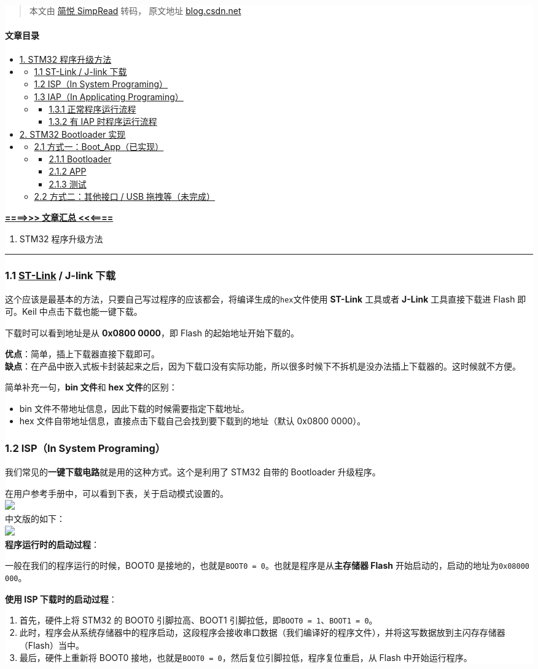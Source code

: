 > 本文由 [简悦 SimpRead](http://ksria.com/simpread/) 转码， 原文地址 [blog.csdn.net](https://blog.csdn.net/weixin_46253745/article/details/135321134)

#### 文章目录

*   [1. STM32 程序升级方法](#1_STM32_4)
*   *   [1.1 ST-Link / J-link 下载](#11_STLink__Jlink_5)
    *   [1.2 ISP（In System Programing）](#12_ISPIn_System_Programing_18)
    *   [1.3 IAP（In Applicating Programing）](#13_IAPIn_Applicating_Programing_52)
    *   *   [1.3.1 正常程序运行流程](#131__58)
        *   [1.3.2 有 IAP 时程序运行流程](#132_IAP_69)
*   [2. STM32 Bootloader 实现](#2_STM32_Bootloader_97)
*   *   [2.1 方式一：Boot_App（已实现）](#21_Boot_App_112)
    *   *   [2.1.1 Bootloader](#211_Bootloader_117)
        *   [2.1.2 APP](#212_APP_551)
        *   [2.1.3 测试](#213__582)
    *   [2.2 方式二：其他接口 / USB 拖拽等（未完成）](#22___USB_597)

[**====>>> 文章汇总 <<<====**](https://blog.csdn.net/weixin_46253745/article/details/127891788)

1. STM32 程序升级方法
---------------

### 1.1 [ST-Link](https://so.csdn.net/so/search?q=ST-Link&spm=1001.2101.3001.7020) / J-link 下载

这个应该是最基本的方法，只要自己写过程序的应该都会，将编译生成的`hex`文件使用 **ST-Link** 工具或者 **J-Link** 工具直接下载进 Flash 即可。Keil 中点击下载也能一键下载。

下载时可以看到地址是从 **0x0800 0000**，即 Flash 的起始地址开始下载的。

**优点**：简单，插上下载器直接下载即可。  
**缺点**：在产品中嵌入式板卡封装起来之后，因为下载口没有实际功能，所以很多时候下不拆机是没办法插上下载器的。这时候就不方便。

简单补充一句，**bin 文件**和 **hex 文件**的区别：

*   bin 文件不带地址信息，因此下载的时候需要指定下载地址。
*   hex 文件自带地址信息，直接点击下载自己会找到要下载到的地址（默认 0x0800 0000）。

### 1.2 ISP（In System Programing）

我们常见的**一键下载电路**就是用的这种方式。这个是利用了 STM32 自带的 Bootloader 升级程序。

在用户参考手册中，可以看到下表，关于启动模式设置的。  
![](https://img-blog.csdnimg.cn/direct/d0053b51541645ec8a3e490b84fb1d42.png)  
中文版的如下：  
![](https://img-blog.csdnimg.cn/direct/a2378a9bba5d48a28eb8ec468839e446.png)  
**程序运行时的启动过程**：

一般在我们的程序运行的时候，BOOT0 是接地的，也就是`BOOT0 = 0`。也就是程序是从**主存储器 Flash** 开始启动的，启动的地址为`0x08000000`。

**使用 ISP 下载时的启动过程**：

1.  首先，硬件上将 STM32 的 BOOT0 引脚拉高、BOOT1 引脚拉低，即`BOOT0 = 1`、`BOOT1 = 0`。
2.  此时，程序会从系统存储器中的程序启动，这段程序会接收串口数据（我们编译好的程序文件），并将这写数据放到主闪存存储器（Flash）当中。
3.  最后，硬件上重新将 BOOT0 接地，也就是`BOOT0 = 0`，然后复位引脚拉低，程序复位重启，从 Flash 中开始运行程序。
